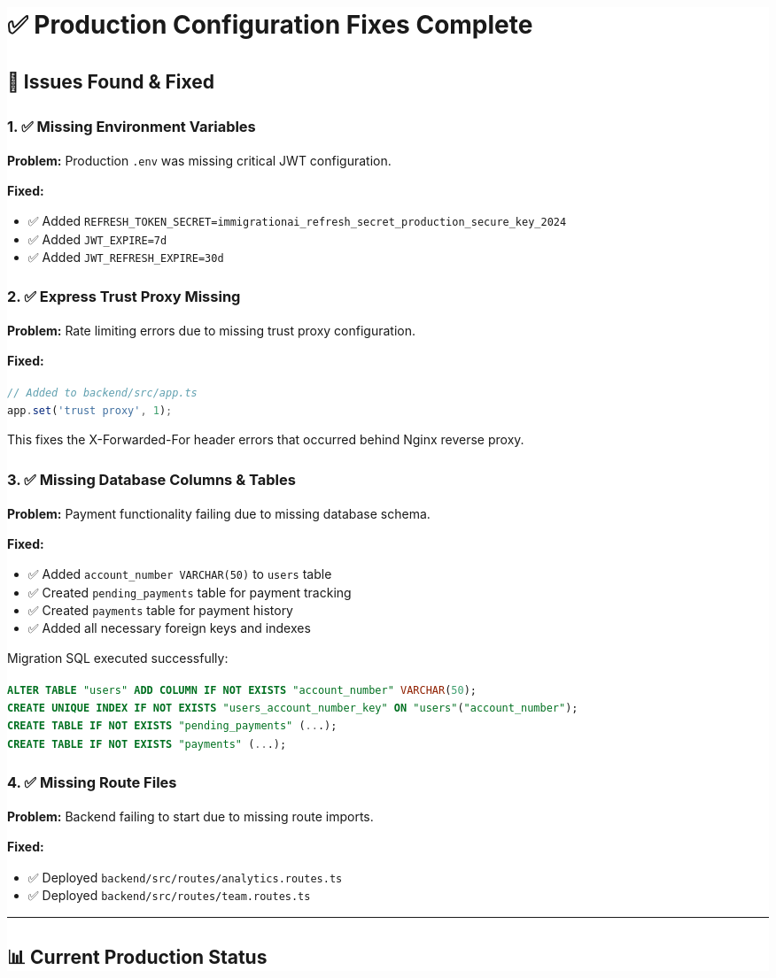 # ✅ Production Configuration Fixes Complete

## 🎯 Issues Found & Fixed

### 1. ✅ Missing Environment Variables
**Problem:** Production `.env` was missing critical JWT configuration.

**Fixed:**
- ✅ Added `REFRESH_TOKEN_SECRET=immigrationai_refresh_secret_production_secure_key_2024`
- ✅ Added `JWT_EXPIRE=7d`
- ✅ Added `JWT_REFRESH_EXPIRE=30d`

### 2. ✅ Express Trust Proxy Missing
**Problem:** Rate limiting errors due to missing trust proxy configuration.

**Fixed:**
```typescript
// Added to backend/src/app.ts
app.set('trust proxy', 1);
```

This fixes the X-Forwarded-For header errors that occurred behind Nginx reverse proxy.

### 3. ✅ Missing Database Columns & Tables
**Problem:** Payment functionality failing due to missing database schema.

**Fixed:**
- ✅ Added `account_number VARCHAR(50)` to `users` table
- ✅ Created `pending_payments` table for payment tracking
- ✅ Created `payments` table for payment history
- ✅ Added all necessary foreign keys and indexes

Migration SQL executed successfully:
```sql
ALTER TABLE "users" ADD COLUMN IF NOT EXISTS "account_number" VARCHAR(50);
CREATE UNIQUE INDEX IF NOT EXISTS "users_account_number_key" ON "users"("account_number");
CREATE TABLE IF NOT EXISTS "pending_payments" (...);
CREATE TABLE IF NOT EXISTS "payments" (...);
```

### 4. ✅ Missing Route Files
**Problem:** Backend failing to start due to missing route imports.

**Fixed:**
- ✅ Deployed `backend/src/routes/analytics.routes.ts`
- ✅ Deployed `backend/src/routes/team.routes.ts`

---

## 📊 Current Production Status

